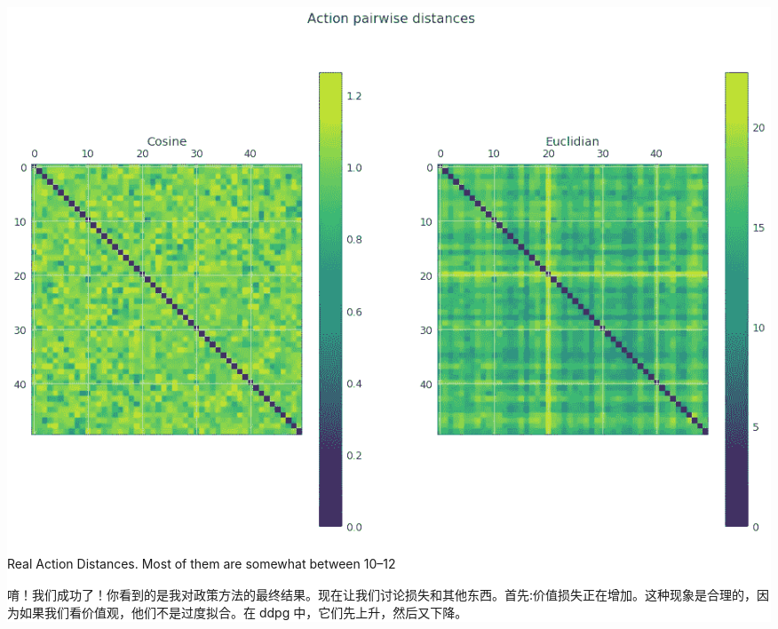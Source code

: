 ![](img/f38c2e8aa5377b5fa923c4ec54c54460.png)

Real Action Distances. Most of them are somewhat between 10–12

唷！我们成功了！你看到的是我对政策方法的最终结果。现在让我们讨论损失和其他东西。首先:价值损失正在增加。这种现象是合理的，因为如果我们看价值观，他们不是过度拟合。在 ddpg 中，它们先上升，然后又下降。
